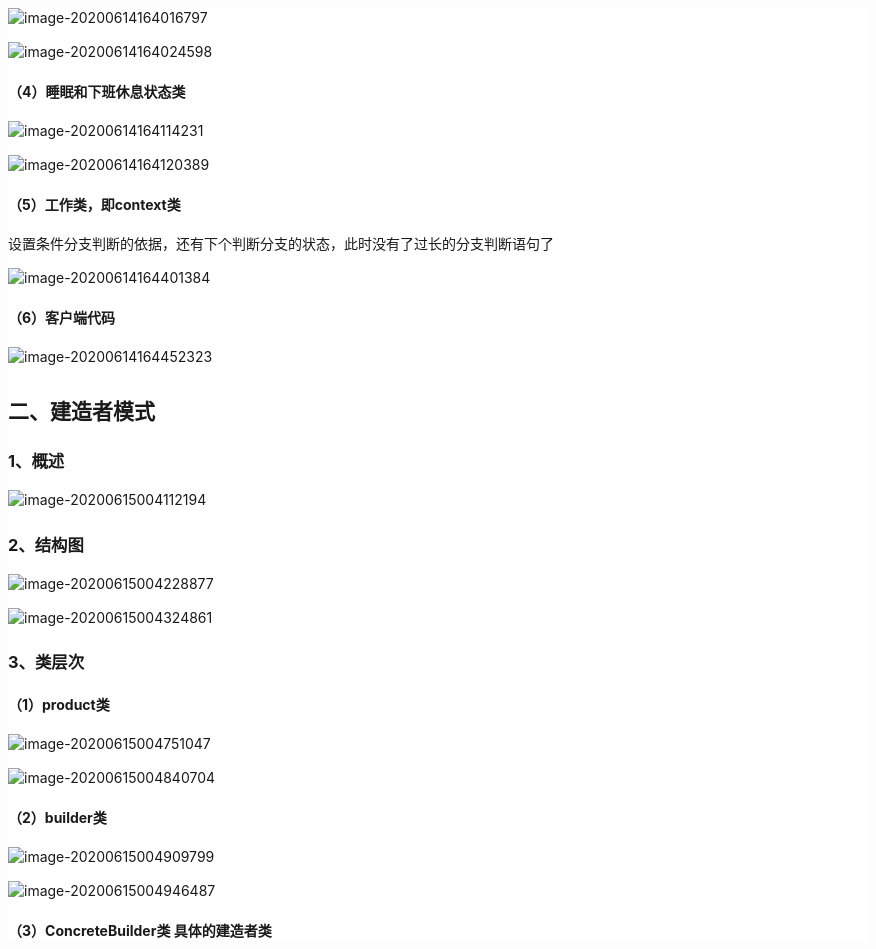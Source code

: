 ![image-20200614164016797](https://gitee.com/top20chenql/md_imgs/raw/master/img/20200617022634.png)

![image-20200614164024598](https://gitee.com/top20chenql/md_imgs/raw/master/img/20200617022635.png)

#### （4）睡眠和下班休息状态类

![image-20200614164114231](https://gitee.com/top20chenql/md_imgs/raw/master/img/20200617022636.png)

![image-20200614164120389](https://gitee.com/top20chenql/md_imgs/raw/master/img/20200617022637.png)

#### （5）工作类，即context类

设置条件分支判断的依据，还有下个判断分支的状态，此时没有了过长的分支判断语句了

![image-20200614164401384](https://gitee.com/top20chenql/md_imgs/raw/master/img/20200617022638.png)

#### （6）客户端代码

![image-20200614164452323](https://gitee.com/top20chenql/md_imgs/raw/master/img/20200617022639.png)

## 二、建造者模式

### 1、概述

![image-20200615004112194](https://gitee.com/top20chenql/md_imgs/raw/master/img/20200617022640.png)

### 2、结构图

![image-20200615004228877](https://gitee.com/top20chenql/md_imgs/raw/master/img/20200617022641.png)

![image-20200615004324861](https://gitee.com/top20chenql/md_imgs/raw/master/img/20200617022642.png)

### 3、类层次

#### （1）product类

![image-20200615004751047](https://gitee.com/top20chenql/md_imgs/raw/master/img/20200617022643.png)

![image-20200615004840704](https://gitee.com/top20chenql/md_imgs/raw/master/img/20200617022644.png)

#### （2）builder类

![image-20200615004909799](https://gitee.com/top20chenql/md_imgs/raw/master/img/20200617022645.png)

![image-20200615004946487](https://gitee.com/top20chenql/md_imgs/raw/master/img/20200617022646.png)

#### （3）ConcreteBuilder类 具体的建造者类
